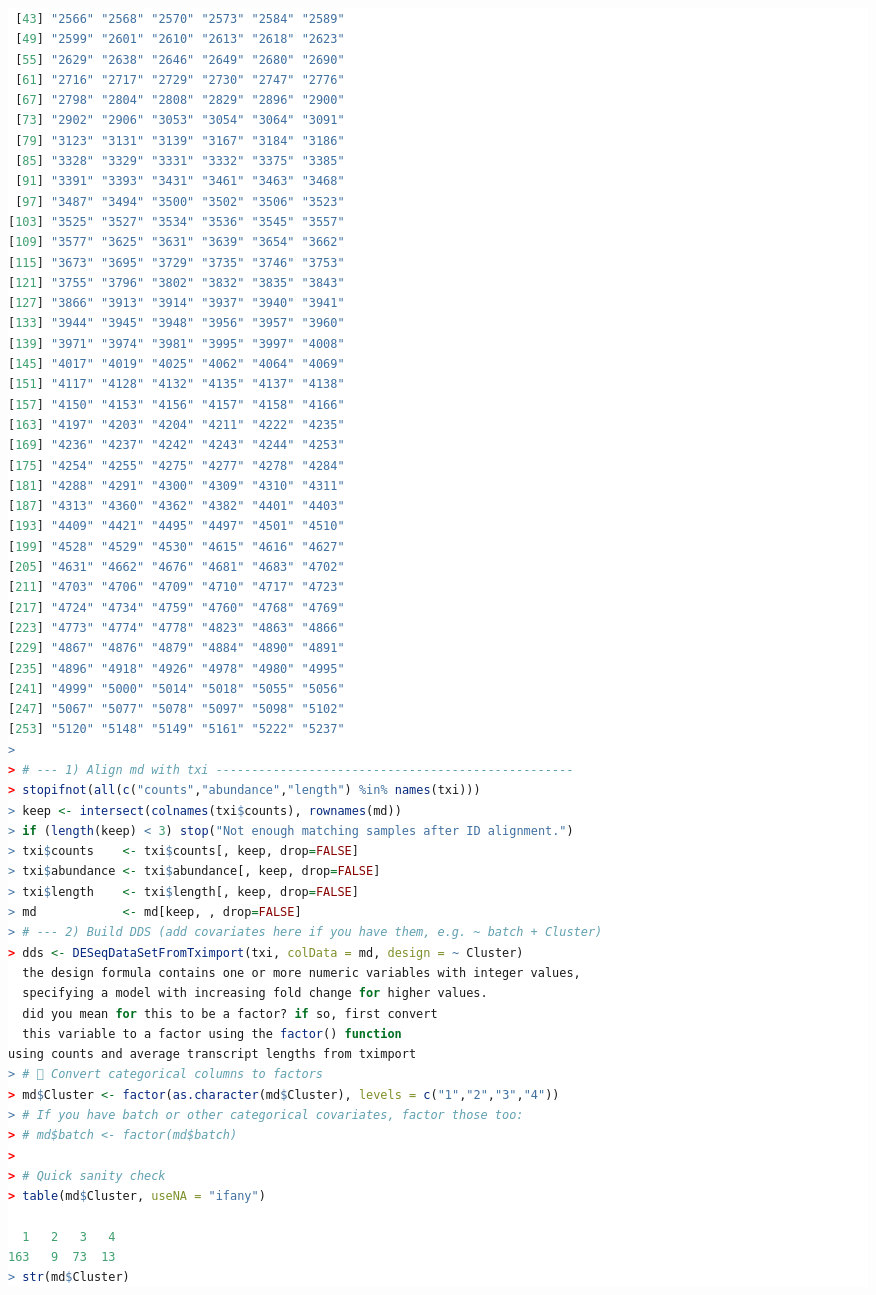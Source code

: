 ```r
 [43] "2566" "2568" "2570" "2573" "2584" "2589"
 [49] "2599" "2601" "2610" "2613" "2618" "2623"
 [55] "2629" "2638" "2646" "2649" "2680" "2690"
 [61] "2716" "2717" "2729" "2730" "2747" "2776"
 [67] "2798" "2804" "2808" "2829" "2896" "2900"
 [73] "2902" "2906" "3053" "3054" "3064" "3091"
 [79] "3123" "3131" "3139" "3167" "3184" "3186"
 [85] "3328" "3329" "3331" "3332" "3375" "3385"
 [91] "3391" "3393" "3431" "3461" "3463" "3468"
 [97] "3487" "3494" "3500" "3502" "3506" "3523"
[103] "3525" "3527" "3534" "3536" "3545" "3557"
[109] "3577" "3625" "3631" "3639" "3654" "3662"
[115] "3673" "3695" "3729" "3735" "3746" "3753"
[121] "3755" "3796" "3802" "3832" "3835" "3843"
[127] "3866" "3913" "3914" "3937" "3940" "3941"
[133] "3944" "3945" "3948" "3956" "3957" "3960"
[139] "3971" "3974" "3981" "3995" "3997" "4008"
[145] "4017" "4019" "4025" "4062" "4064" "4069"
[151] "4117" "4128" "4132" "4135" "4137" "4138"
[157] "4150" "4153" "4156" "4157" "4158" "4166"
[163] "4197" "4203" "4204" "4211" "4222" "4235"
[169] "4236" "4237" "4242" "4243" "4244" "4253"
[175] "4254" "4255" "4275" "4277" "4278" "4284"
[181] "4288" "4291" "4300" "4309" "4310" "4311"
[187] "4313" "4360" "4362" "4382" "4401" "4403"
[193] "4409" "4421" "4495" "4497" "4501" "4510"
[199] "4528" "4529" "4530" "4615" "4616" "4627"
[205] "4631" "4662" "4676" "4681" "4683" "4702"
[211] "4703" "4706" "4709" "4710" "4717" "4723"
[217] "4724" "4734" "4759" "4760" "4768" "4769"
[223] "4773" "4774" "4778" "4823" "4863" "4866"
[229] "4867" "4876" "4879" "4884" "4890" "4891"
[235] "4896" "4918" "4926" "4978" "4980" "4995"
[241] "4999" "5000" "5014" "5018" "5055" "5056"
[247] "5067" "5077" "5078" "5097" "5098" "5102"
[253] "5120" "5148" "5149" "5161" "5222" "5237"
> 
> # --- 1) Align md with txi --------------------------------------------------
> stopifnot(all(c("counts","abundance","length") %in% names(txi)))
> keep <- intersect(colnames(txi$counts), rownames(md))
> if (length(keep) < 3) stop("Not enough matching samples after ID alignment.")
> txi$counts    <- txi$counts[, keep, drop=FALSE]
> txi$abundance <- txi$abundance[, keep, drop=FALSE]
> txi$length    <- txi$length[, keep, drop=FALSE]
> md            <- md[keep, , drop=FALSE]
> # --- 2) Build DDS (add covariates here if you have them, e.g. ~ batch + Cluster)
> dds <- DESeqDataSetFromTximport(txi, colData = md, design = ~ Cluster)
  the design formula contains one or more numeric variables with integer values,
  specifying a model with increasing fold change for higher values.
  did you mean for this to be a factor? if so, first convert
  this variable to a factor using the factor() function
using counts and average transcript lengths from tximport
> # 🔧 Convert categorical columns to factors
> md$Cluster <- factor(as.character(md$Cluster), levels = c("1","2","3","4"))
> # If you have batch or other categorical covariates, factor those too:
> # md$batch <- factor(md$batch)
> 
> # Quick sanity check
> table(md$Cluster, useNA = "ifany")

  1   2   3   4 
163   9  73  13 
> str(md$Cluster)
```